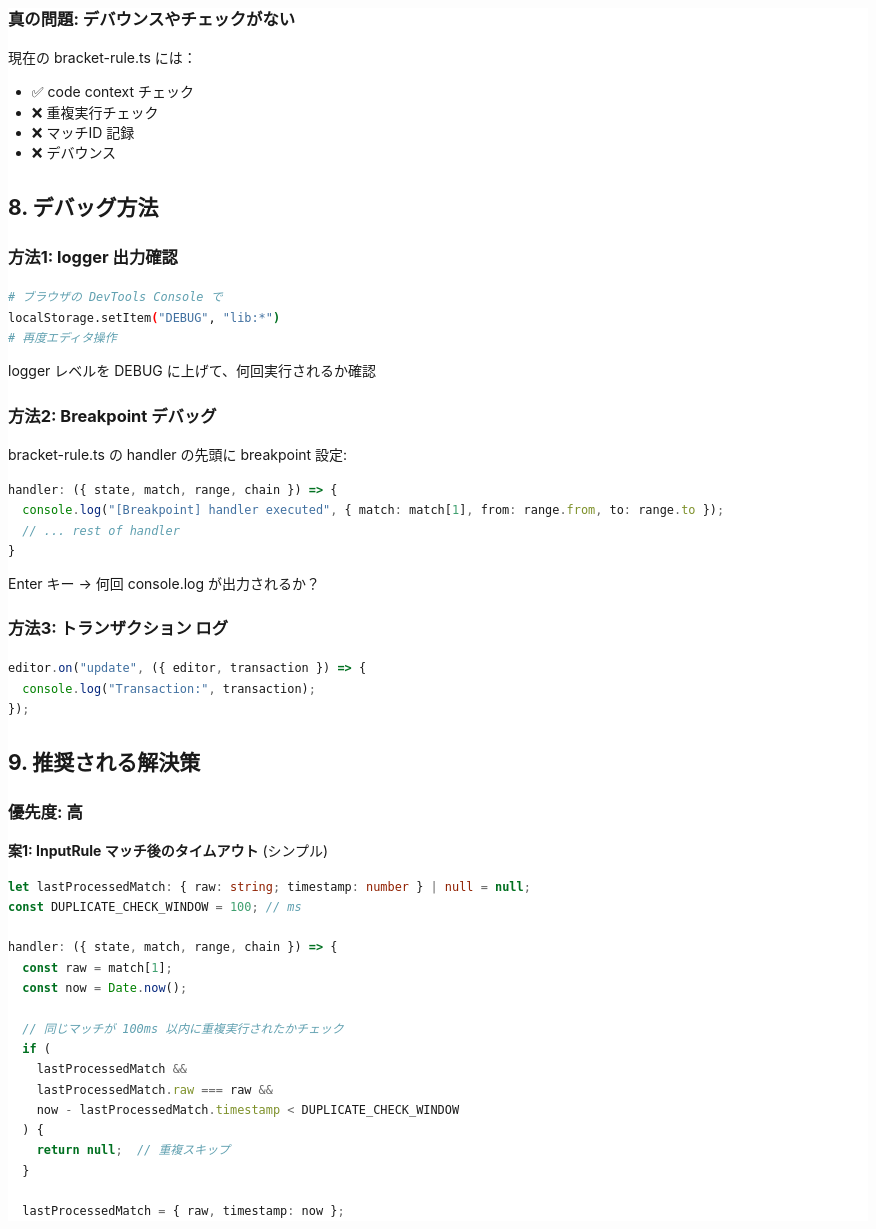 ### 真の問題: デバウンスやチェックがない

現在の bracket-rule.ts には：
- ✅ code context チェック
- ❌ 重複実行チェック
- ❌ マッチID 記録
- ❌ デバウンス

## 8. デバッグ方法

### 方法1: logger 出力確認

```bash
# ブラウザの DevTools Console で
localStorage.setItem("DEBUG", "lib:*")
# 再度エディタ操作
```

logger レベルを DEBUG に上げて、何回実行されるか確認

### 方法2: Breakpoint デバッグ

bracket-rule.ts の handler の先頭に breakpoint 設定:

```typescript
handler: ({ state, match, range, chain }) => {
  console.log("[Breakpoint] handler executed", { match: match[1], from: range.from, to: range.to });
  // ... rest of handler
}
```

Enter キー → 何回 console.log が出力されるか？

### 方法3: トランザクション ログ

```typescript
editor.on("update", ({ editor, transaction }) => {
  console.log("Transaction:", transaction);
});
```

## 9. 推奨される解決策

### 優先度: 高

**案1: InputRule マッチ後のタイムアウト** (シンプル)

```typescript
let lastProcessedMatch: { raw: string; timestamp: number } | null = null;
const DUPLICATE_CHECK_WINDOW = 100; // ms

handler: ({ state, match, range, chain }) => {
  const raw = match[1];
  const now = Date.now();
  
  // 同じマッチが 100ms 以内に重複実行されたかチェック
  if (
    lastProcessedMatch &&
    lastProcessedMatch.raw === raw &&
    now - lastProcessedMatch.timestamp < DUPLICATE_CHECK_WINDOW
  ) {
    return null;  // 重複スキップ
  }
  
  lastProcessedMatch = { raw, timestamp: now };
```